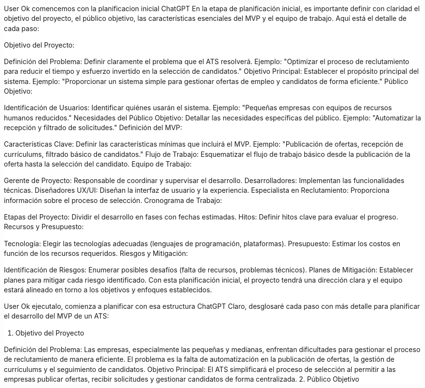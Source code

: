 User
Ok comencemos con la planificacion inicial
ChatGPT
En la etapa de planificación inicial, es importante definir con claridad el objetivo del proyecto, el público objetivo, las características esenciales del MVP y el equipo de trabajo. Aquí está el detalle de cada paso:

Objetivo del Proyecto:

Definición del Problema: Definir claramente el problema que el ATS resolverá. Ejemplo: "Optimizar el proceso de reclutamiento para reducir el tiempo y esfuerzo invertido en la selección de candidatos."
Objetivo Principal: Establecer el propósito principal del sistema. Ejemplo: "Proporcionar un sistema simple para gestionar ofertas de empleo y candidatos de forma eficiente."
Público Objetivo:

Identificación de Usuarios: Identificar quiénes usarán el sistema. Ejemplo: "Pequeñas empresas con equipos de recursos humanos reducidos."
Necesidades del Público Objetivo: Detallar las necesidades específicas del público. Ejemplo: "Automatizar la recepción y filtrado de solicitudes."
Definición del MVP:

Características Clave: Definir las características mínimas que incluirá el MVP. Ejemplo: "Publicación de ofertas, recepción de currículums, filtrado básico de candidatos."
Flujo de Trabajo: Esquematizar el flujo de trabajo básico desde la publicación de la oferta hasta la selección del candidato.
Equipo de Trabajo:

Gerente de Proyecto: Responsable de coordinar y supervisar el desarrollo.
Desarrolladores: Implementan las funcionalidades técnicas.
Diseñadores UX/UI: Diseñan la interfaz de usuario y la experiencia.
Especialista en Reclutamiento: Proporciona información sobre el proceso de selección.
Cronograma de Trabajo:

Etapas del Proyecto: Dividir el desarrollo en fases con fechas estimadas.
Hitos: Definir hitos clave para evaluar el progreso.
Recursos y Presupuesto:

Tecnología: Elegir las tecnologías adecuadas (lenguajes de programación, plataformas).
Presupuesto: Estimar los costos en función de los recursos requeridos.
Riesgos y Mitigación:

Identificación de Riesgos: Enumerar posibles desafíos (falta de recursos, problemas técnicos).
Planes de Mitigación: Establecer planes para mitigar cada riesgo identificado.
Con esta planificación inicial, el proyecto tendrá una dirección clara y el equipo estará alineado en torno a los objetivos y enfoques establecidos.

User
Ok ejecutalo, comienza a planificar con esa estructura
ChatGPT
Claro, desglosaré cada paso con más detalle para planificar el desarrollo del MVP de un ATS:

1. Objetivo del Proyecto

Definición del Problema: Las empresas, especialmente las pequeñas y medianas, enfrentan dificultades para gestionar el proceso de reclutamiento de manera eficiente. El problema es la falta de automatización en la publicación de ofertas, la gestión de currículums y el seguimiento de candidatos.
Objetivo Principal: El ATS simplificará el proceso de selección al permitir a las empresas publicar ofertas, recibir solicitudes y gestionar candidatos de forma centralizada.
2. Público Objetivo
